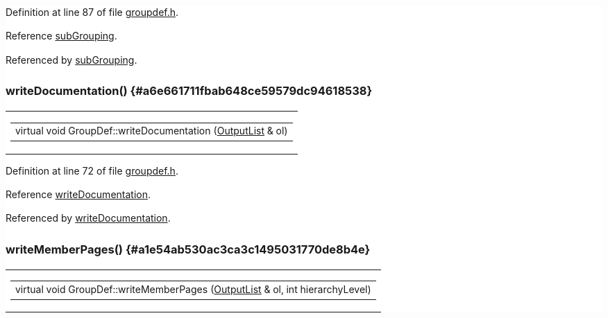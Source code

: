 

<p>Definition at line 87 of file <a href="/web-doxygen/docs/api/files/src/groupdef-h">groupdef.h</a>.</p>


<p>Reference <a href="#a9c6b08e19187d1332f355ab93a421480">subGrouping</a>.</p>


<p>Referenced by <a href="#a9c6b08e19187d1332f355ab93a421480">subGrouping</a>.</p>

</div>
</div>

### writeDocumentation() {#a6e661711fbab648ce59579dc94618538}

<div class="doxyMemberItem">
<div class="doxyMemberProto">
<table class="doxyMemberLabels">
<tr class="doxyMemberLabels">
<td class="doxyMemberLabelsLeft">
<table class="doxyMemberName">
<tr>
<td class="doxyMemberName">virtual void GroupDef::writeDocumentation (<a href="/web-doxygen/docs/api/classes/outputlist">OutputList</a> &amp; ol)</td>
</tr>
</table>
</td>
</tr>
</table>
</div>
<div class="doxyMemberDoc">



<p>Definition at line 72 of file <a href="/web-doxygen/docs/api/files/src/groupdef-h">groupdef.h</a>.</p>


<p>Reference <a href="#a6e661711fbab648ce59579dc94618538">writeDocumentation</a>.</p>


<p>Referenced by <a href="#a6e661711fbab648ce59579dc94618538">writeDocumentation</a>.</p>

</div>
</div>

### writeMemberPages() {#a1e54ab530ac3ca3c1495031770de8b4e}

<div class="doxyMemberItem">
<div class="doxyMemberProto">
<table class="doxyMemberLabels">
<tr class="doxyMemberLabels">
<td class="doxyMemberLabelsLeft">
<table class="doxyMemberName">
<tr>
<td class="doxyMemberName">virtual void GroupDef::writeMemberPages (<a href="/web-doxygen/docs/api/classes/outputlist">OutputList</a> &amp; ol, int hierarchyLevel)</td>
</tr>
</table>
</td>
</tr>
</table>
</div>
<div class="doxyMemberDoc">
